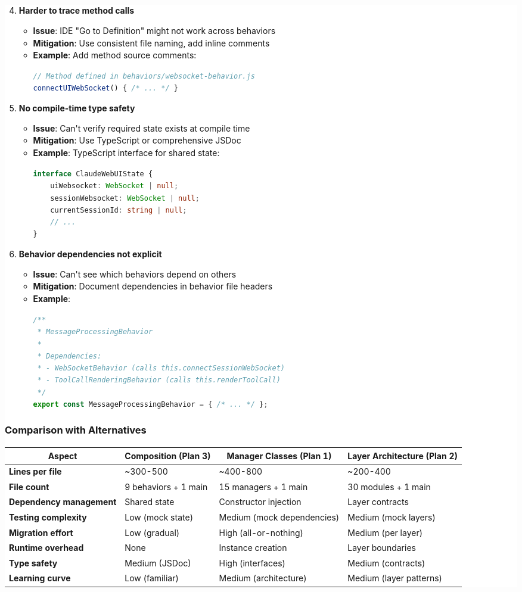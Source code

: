 4. **Harder to trace method calls**
   - **Issue**: IDE "Go to Definition" might not work across behaviors
   - **Mitigation**: Use consistent file naming, add inline comments
   - **Example**: Add method source comments:
     ```javascript
     // Method defined in behaviors/websocket-behavior.js
     connectUIWebSocket() { /* ... */ }
     ```

5. **No compile-time type safety**
   - **Issue**: Can't verify required state exists at compile time
   - **Mitigation**: Use TypeScript or comprehensive JSDoc
   - **Example**: TypeScript interface for shared state:
     ```typescript
     interface ClaudeWebUIState {
         uiWebsocket: WebSocket | null;
         sessionWebsocket: WebSocket | null;
         currentSessionId: string | null;
         // ...
     }
     ```

6. **Behavior dependencies not explicit**
   - **Issue**: Can't see which behaviors depend on others
   - **Mitigation**: Document dependencies in behavior file headers
   - **Example**:
     ```javascript
     /**
      * MessageProcessingBehavior
      *
      * Dependencies:
      * - WebSocketBehavior (calls this.connectSessionWebSocket)
      * - ToolCallRenderingBehavior (calls this.renderToolCall)
      */
     export const MessageProcessingBehavior = { /* ... */ };
     ```

### Comparison with Alternatives

| Aspect | Composition (Plan 3) | Manager Classes (Plan 1) | Layer Architecture (Plan 2) |
|--------|---------------------|-------------------------|--------------------------|
| **Lines per file** | ~300-500 | ~400-800 | ~200-400 |
| **File count** | 9 behaviors + 1 main | 15 managers + 1 main | 30 modules + 1 main |
| **Dependency management** | Shared state | Constructor injection | Layer contracts |
| **Testing complexity** | Low (mock state) | Medium (mock dependencies) | Medium (mock layers) |
| **Migration effort** | Low (gradual) | High (all-or-nothing) | Medium (per layer) |
| **Runtime overhead** | None | Instance creation | Layer boundaries |
| **Type safety** | Medium (JSDoc) | High (interfaces) | Medium (contracts) |
| **Learning curve** | Low (familiar) | Medium (architecture) | Medium (layer patterns) |
